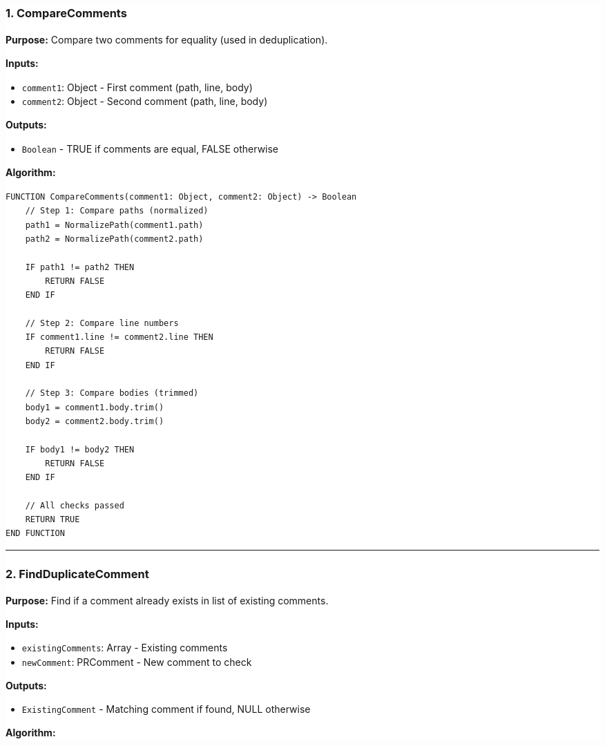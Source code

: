### 1. CompareComments

**Purpose:** Compare two comments for equality (used in deduplication).

**Inputs:**
- `comment1`: Object - First comment (path, line, body)
- `comment2`: Object - Second comment (path, line, body)

**Outputs:**
- `Boolean` - TRUE if comments are equal, FALSE otherwise

**Algorithm:**

```pseudo
FUNCTION CompareComments(comment1: Object, comment2: Object) -> Boolean
    // Step 1: Compare paths (normalized)
    path1 = NormalizePath(comment1.path)
    path2 = NormalizePath(comment2.path)

    IF path1 != path2 THEN
        RETURN FALSE
    END IF

    // Step 2: Compare line numbers
    IF comment1.line != comment2.line THEN
        RETURN FALSE
    END IF

    // Step 3: Compare bodies (trimmed)
    body1 = comment1.body.trim()
    body2 = comment2.body.trim()

    IF body1 != body2 THEN
        RETURN FALSE
    END IF

    // All checks passed
    RETURN TRUE
END FUNCTION
```

---

### 2. FindDuplicateComment

**Purpose:** Find if a comment already exists in list of existing comments.

**Inputs:**
- `existingComments`: Array<ExistingComment> - Existing comments
- `newComment`: PRComment - New comment to check

**Outputs:**
- `ExistingComment` - Matching comment if found, NULL otherwise

**Algorithm:**
